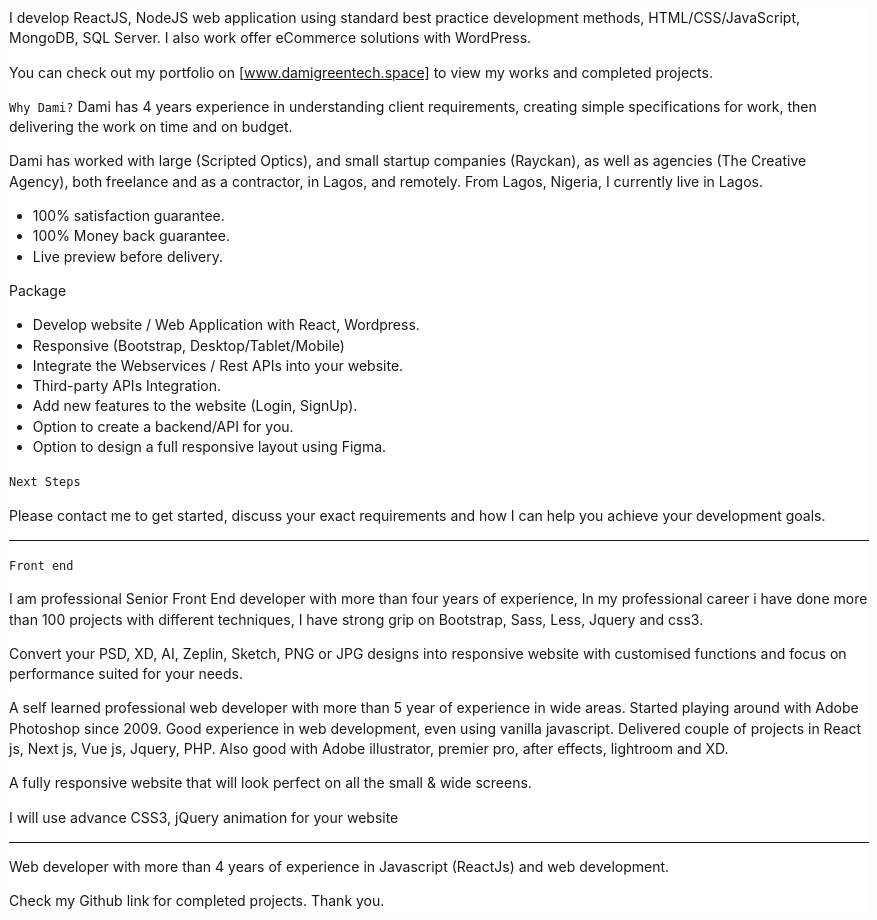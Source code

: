   I develop ReactJS, NodeJS web application using standard best practice development methods, HTML/CSS/JavaScript, MongoDB, SQL Server. I also work offer eCommerce solutions with WordPress.

You can check out my portfolio on [www.damigreentech.space] to view my works and completed projects.

`Why Dami?`
Dami has 4 years experience in understanding client requirements, creating simple specifications for work, then delivering the work on time and on budget.

Dami has worked with large (Scripted Optics), and small startup companies (Rayckan), as well as agencies (The Creative Agency), both freelance and as a contractor, in Lagos, and remotely. From Lagos, Nigeria, I currently live in Lagos.

- 100% satisfaction guarantee.
- 100% Money back guarantee.
- Live preview before delivery.

Package

- Develop website / Web Application with React, Wordpress.
- Responsive (Bootstrap, Desktop/Tablet/Mobile)
- Integrate the Webservices / Rest APIs into your website.
- Third-party APIs Integration.
- Add new features to the website (Login, SignUp).
- Option to create a backend/API for you.
- Option to design a full responsive layout using Figma.

`Next Steps`

Please contact me to get started, discuss your exact requirements and how I can help you achieve your development goals.

---

`Front end`

I am professional Senior Front End developer with more than four years of experience, In my professional career i have done more than 100 projects with different techniques, I have strong grip on Bootstrap, Sass, Less, Jquery and css3.

Convert your  PSD, XD, AI, Zeplin, Sketch, PNG or JPG  designs into responsive website with customised functions and focus on performance suited for your needs.

A self learned professional web developer with more than 5 year of experience in wide areas.
Started playing around with Adobe Photoshop since 2009. Good experience in web development, even using vanilla javascript. Delivered couple of projects in React js, Next js, Vue js, Jquery, PHP.
Also good with Adobe illustrator, premier pro, after effects, lightroom and XD.

A fully responsive website that will look perfect on all the small & wide screens.

I will use advance CSS3, jQuery animation for your website

---

Web developer with more than 4 years of experience in Javascript (ReactJs) and web development.

Check my Github link for completed projects. Thank you.
